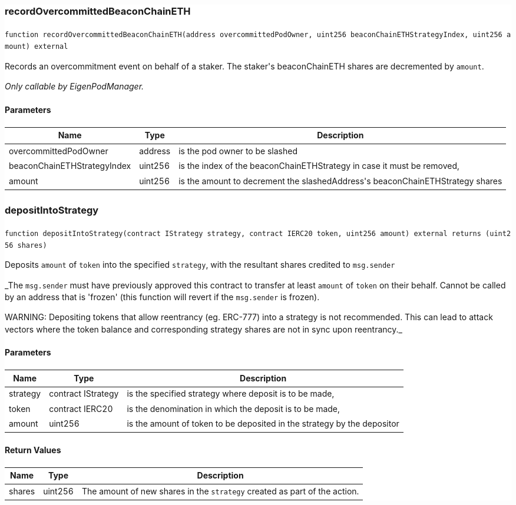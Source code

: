 ### recordOvercommittedBeaconChainETH

```solidity
function recordOvercommittedBeaconChainETH(address overcommittedPodOwner, uint256 beaconChainETHStrategyIndex, uint256 amount) external
```

Records an overcommitment event on behalf of a staker. The staker's beaconChainETH shares are decremented by `amount`.

_Only callable by EigenPodManager._

#### Parameters

| Name | Type | Description |
| ---- | ---- | ----------- |
| overcommittedPodOwner | address | is the pod owner to be slashed |
| beaconChainETHStrategyIndex | uint256 | is the index of the beaconChainETHStrategy in case it must be removed, |
| amount | uint256 | is the amount to decrement the slashedAddress's beaconChainETHStrategy shares |

### depositIntoStrategy

```solidity
function depositIntoStrategy(contract IStrategy strategy, contract IERC20 token, uint256 amount) external returns (uint256 shares)
```

Deposits `amount` of `token` into the specified `strategy`, with the resultant shares credited to `msg.sender`

_The `msg.sender` must have previously approved this contract to transfer at least `amount` of `token` on their behalf.
Cannot be called by an address that is 'frozen' (this function will revert if the `msg.sender` is frozen).

WARNING: Depositing tokens that allow reentrancy (eg. ERC-777) into a strategy is not recommended.  This can lead to attack vectors
         where the token balance and corresponding strategy shares are not in sync upon reentrancy._

#### Parameters

| Name | Type | Description |
| ---- | ---- | ----------- |
| strategy | contract IStrategy | is the specified strategy where deposit is to be made, |
| token | contract IERC20 | is the denomination in which the deposit is to be made, |
| amount | uint256 | is the amount of token to be deposited in the strategy by the depositor |

#### Return Values

| Name | Type | Description |
| ---- | ---- | ----------- |
| shares | uint256 | The amount of new shares in the `strategy` created as part of the action. |
